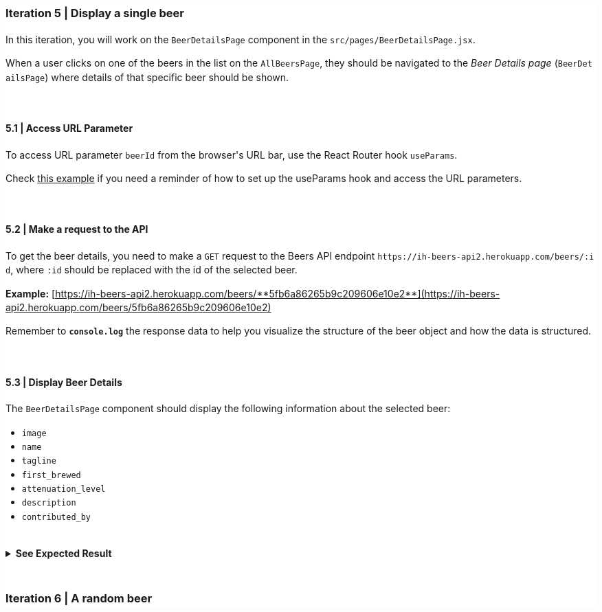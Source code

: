 

### Iteration 5 | Display a single beer

In this iteration, you will work on the `BeerDetailsPage` component in the `src/pages/BeerDetailsPage.jsx`.

When a user clicks on one of the beers in the list on the `AllBeersPage`, they should be navigated to the *Beer Details page* (`BeerDetailsPage`) where details of that specific beer should be shown.

<br>

#### 5.1 | Access URL Parameter

To access URL parameter `beerId` from the browser's URL bar, use the React Router hook `useParams`.

Check [this example](https://reactrouter.com/en/6.10.0/hooks/use-params) if you need a reminder of how to set up the useParams hook and access the URL parameters.

<br>



#### 5.2 | Make a request to the API

To get the beer details, you need to make a `GET` request to the Beers API endpoint `https://ih-beers-api2.herokuapp.com/beers/:id`, where `:id` should be replaced with the id of the selected beer. 

**Example:** [https://ih-beers-api2.herokuapp.com/beers/**5fb6a86265b9c209606e10e2**](https://ih-beers-api2.herokuapp.com/beers/5fb6a86265b9c209606e10e2)

Remember to **`console.log`** the response data to help you visualize the structure of the beer object and how the data is structured.

<br>



#### 5.3 | Display Beer Details

The `BeerDetailsPage` component should display the following information about the selected beer:

- `image`
- `name`
- `tagline`
- `first_brewed`
- `attenuation_level`
- `description`
- `contributed_by`

<br>



<details><summary><b>See Expected Result</b></summary></details>



<br>



### Iteration 6 | A random beer
